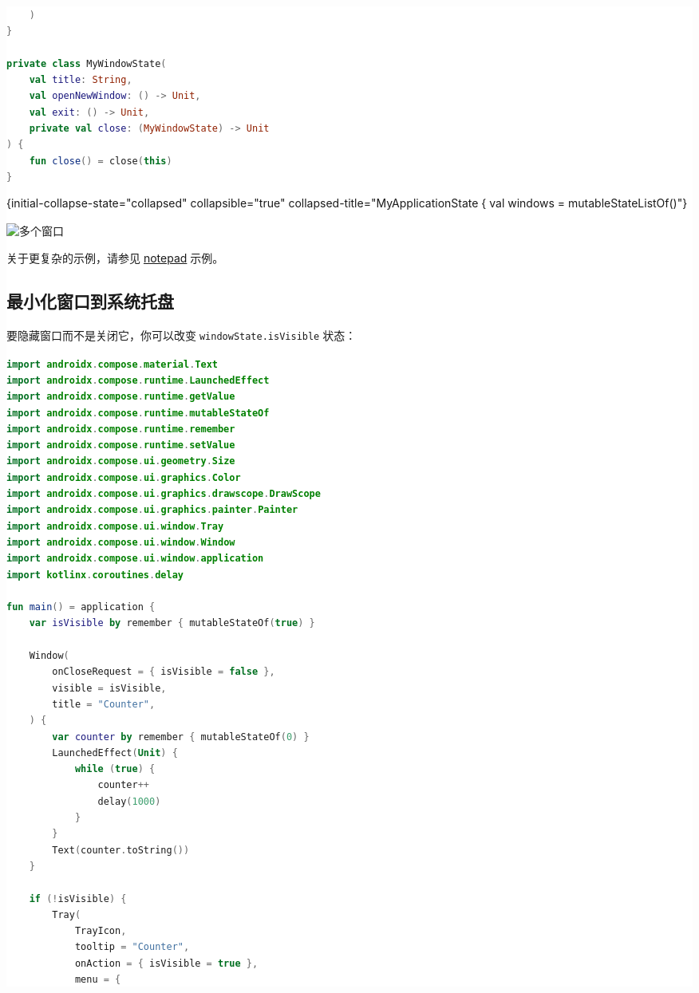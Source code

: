 ```kotlin
    )
}

private class MyWindowState(
    val title: String,
    val openNewWindow: () -> Unit,
    val exit: () -> Unit,
    private val close: (MyWindowState) -> Unit
) {
    fun close() = close(this)
}
```
{initial-collapse-state="collapsed" collapsible="true" collapsed-title="MyApplicationState { val windows = mutableStateListOf<MyWindowState>()"}

<img src="compose-multiple-windows.animated.gif" alt="多个窗口" preview-src="compose-multiple-windows.png" width="600"/>

关于更复杂的示例，请参见 [notepad](https://github.com/JetBrains/compose-multiplatform/tree/master/examples/notepad) 示例。

## 最小化窗口到系统托盘

要隐藏窗口而不是关闭它，你可以改变 `windowState.isVisible` 状态：

```kotlin
import androidx.compose.material.Text
import androidx.compose.runtime.LaunchedEffect
import androidx.compose.runtime.getValue
import androidx.compose.runtime.mutableStateOf
import androidx.compose.runtime.remember
import androidx.compose.runtime.setValue
import androidx.compose.ui.geometry.Size
import androidx.compose.ui.graphics.Color
import androidx.compose.ui.graphics.drawscope.DrawScope
import androidx.compose.ui.graphics.painter.Painter
import androidx.compose.ui.window.Tray
import androidx.compose.ui.window.Window
import androidx.compose.ui.window.application
import kotlinx.coroutines.delay

fun main() = application {
    var isVisible by remember { mutableStateOf(true) }

    Window(
        onCloseRequest = { isVisible = false },
        visible = isVisible,
        title = "Counter",
    ) {
        var counter by remember { mutableStateOf(0) }
        LaunchedEffect(Unit) {
            while (true) {
                counter++
                delay(1000)
            }
        }
        Text(counter.toString())
    }

    if (!isVisible) {
        Tray(
            TrayIcon,
            tooltip = "Counter",
            onAction = { isVisible = true },
            menu = {
```
